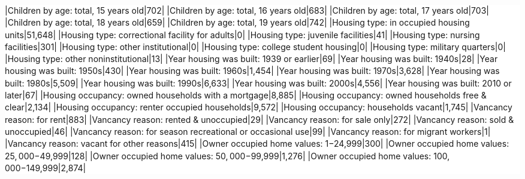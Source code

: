 |Children by age: total, 15 years old|702|
|Children by age: total, 16 years old|683|
|Children by age: total, 17 years old|703|
|Children by age: total, 18 years old|659|
|Children by age: total, 19 years old|742|
|Housing type: in occupied housing units|51,648|
|Housing type: correctional facility for adults|0|
|Housing type: juvenile facilities|41|
|Housing type: nursing facilities|301|
|Housing type: other institutional|0|
|Housing type: college student housing|0|
|Housing type: military quarters|0|
|Housing type: other noninstitutional|13|
|Year housing was built: 1939 or earlier|69|
|Year housing was built: 1940s|28|
|Year housing was built: 1950s|430|
|Year housing was built: 1960s|1,454|
|Year housing was built: 1970s|3,628|
|Year housing was built: 1980s|5,509|
|Year housing was built: 1990s|6,633|
|Year housing was built: 2000s|4,556|
|Year housing was built: 2010 or later|67|
|Housing occupancy: owned households with a mortgage|8,885|
|Housing occupancy: owned households free & clear|2,134|
|Housing occupancy: renter occupied households|9,572|
|Housing occupancy: households vacant|1,745|
|Vancancy reason: for rent|883|
|Vancancy reason: rented & unoccupied|29|
|Vancancy reason: for sale only|272|
|Vancancy reason: sold & unoccupied|46|
|Vancancy reason: for season recreational or occasional use|99|
|Vancancy reason: for migrant workers|1|
|Vancancy reason: vacant for other reasons|415|
|Owner occupied home values: $1-$24,999|300|
|Owner occupied home values: $25,000-$49,999|128|
|Owner occupied home values: $50,000-$99,999|1,276|
|Owner occupied home values: $100,000-$149,999|2,874|